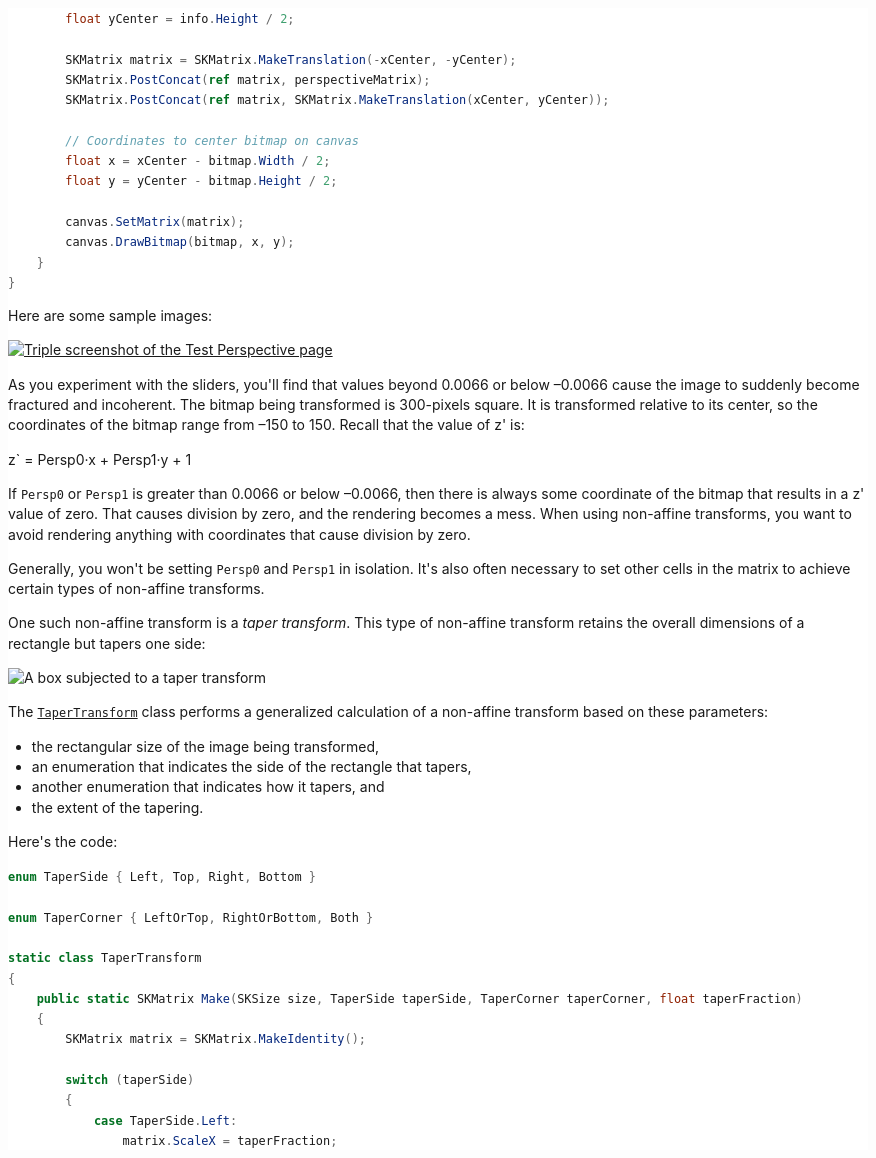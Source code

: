 ```csharp
        float yCenter = info.Height / 2;

        SKMatrix matrix = SKMatrix.MakeTranslation(-xCenter, -yCenter);
        SKMatrix.PostConcat(ref matrix, perspectiveMatrix);
        SKMatrix.PostConcat(ref matrix, SKMatrix.MakeTranslation(xCenter, yCenter));

        // Coordinates to center bitmap on canvas
        float x = xCenter - bitmap.Width / 2;
        float y = yCenter - bitmap.Height / 2;

        canvas.SetMatrix(matrix);
        canvas.DrawBitmap(bitmap, x, y);
    }
}
```

Here are some sample images:

[![Triple screenshot of the Test Perspective page](non-affine-images/testperspective-small.png)](non-affine-images/testperspective-large.png#lightbox "Triple screenshot of the Test Perspective page")

As you experiment with the sliders, you'll find that values beyond 0.0066 or below –0.0066 cause the image to suddenly become fractured and incoherent. The bitmap being transformed is 300-pixels square. It is transformed relative to its center, so the coordinates of the bitmap range from –150 to 150. Recall that the value of z' is:

z` = Persp0·x + Persp1·y + 1

If `Persp0` or `Persp1` is greater than 0.0066 or below –0.0066, then there is always some coordinate of the bitmap that results in a z' value of zero. That causes division by zero, and the rendering becomes a mess. When using non-affine transforms, you want to avoid rendering anything with coordinates that cause division by zero.

Generally, you won't be setting `Persp0` and `Persp1` in isolation. It's also often necessary to set other cells in the matrix to achieve certain types of non-affine transforms.

One such non-affine transform is a *taper transform*. This type of non-affine transform retains the overall dimensions of a rectangle but tapers one side:

![A box subjected to a taper transform](non-affine-images/tapertransform.png)

The [`TaperTransform`](https://github.com/xamarin/xamarin-forms-samples/blob/master/SkiaSharpForms/Demos/Demos/SkiaSharpFormsDemos/Transforms/TaperTransform.cs) class performs a generalized calculation of a non-affine transform based on these parameters:

- the rectangular size of the image being transformed,
- an enumeration that indicates the side of the rectangle that tapers,
- another enumeration that indicates how it tapers, and
- the extent of the tapering.

Here's the code:

```csharp
enum TaperSide { Left, Top, Right, Bottom }

enum TaperCorner { LeftOrTop, RightOrBottom, Both }

static class TaperTransform
{
    public static SKMatrix Make(SKSize size, TaperSide taperSide, TaperCorner taperCorner, float taperFraction)
    {
        SKMatrix matrix = SKMatrix.MakeIdentity();

        switch (taperSide)
        {
            case TaperSide.Left:
                matrix.ScaleX = taperFraction;
```